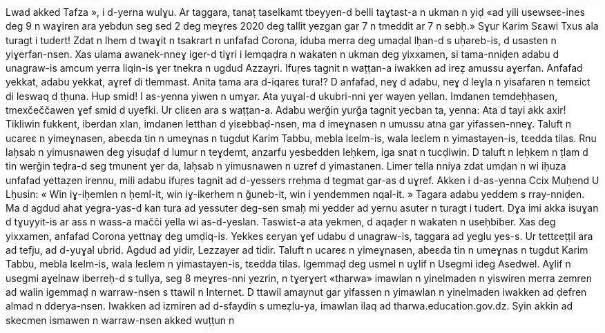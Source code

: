 Lwad akked Tafza », i
d-yerna wulɣu. Ar taggara,
tanaṭ taselkamt tbeyyen-d
belli taɣtast-a n ukman n yiḍ
«ad yili usewseɛ-ines deg 9 n
waɣiren ara yebdun seg sed
2 deg meɣres 2020 deg tallit
yezgan gar 7 n tmeddit ar 7 n sebḥ.»
Sɣur Karim Sɛawi
Txus ala turagt i tudert!
Zdat n lhem d twaɣit n tsakrart n unfafad Corona,
iduba merra deg umaḍal lḥan-d s uḥareb-is, d usasten
n yiɣerfan-nsen. Xas ulama awanek-nneɣ iger-d tiɣri i
lemqaḍra n wakaten n ukman deg yixxamen, si tama-nniḍen adabu d unagraw-is amcum yerra liqin-is
ɣer tnekra n ugdud Azzayri. Ifuṛes tagnit n waṭṭan-a
iwakken ad ireẓ amussu aɣerfan. Anfafad yekkat,
adabu yekkat, aɣref di tlemmast. Anita tama ara
d-iqareɛ tura!? D anfafad, neɣ d adabu, neɣ d leɣla n
yisafaren n temɛict di leswaq d tḥuna. Hup smid! I as-yenna yiwen n umɣar.
Ata yuɣal-d ukubri-nni ɣer wayen yellan. Imdanen
temdeḥḥasen, tmexčeččawen ɣef smid d uyefki. Ur
cliɛen ara s waṭṭan-a. Adabu werǧin yurǧa tagnit
yecban ta, yenna: Ata d tayi akk axir! Tikliwin fukkent,
iberdan xlan, imdanen letthan d yiɛebbaḍ-nsen, ma d
imeɣnasen n umussu atna gar yifassen-nneɣ.
Taluft n ucareɛ n yimeɣnasen, abeɛda tin n umeɣnas
n tugdut Karim Tabbu, mebla lɛelm-is, wala leɛlem n
yimastayen-is, tɛedda tilas. Rnu laḥsab n yimusnawen
deg yisuḍaf d lumur n teɣdemt, anzarfu yesbedden
leḥkem, iga snat n tucḍiwin. D taluft n leḥkem n ṭlam
d tin werǧin teḍra-d seg tmunent ɣer da, laḥsab n
yimusnawen n uzref d yimastanen.
Limer tella nniya zdat umḍan n wi iḥuza unfafad
yettaẓen irennu, mili adabu ifuṛes tagnit ad d-yessers
rreḥma d tegmat gar-as d uɣref. Akken i d-as-yenna
Ccix Muḥend U Lḥusin: « Win iɣ-iḥemlen n ḥeml-it,
win iɣ-ikerhem n ǧuneb-it, win i yendemmen nqal-it. »
Tagara adabu yeddem s rray-nniḍen. Ma d agdud ahat
yegra-yas-d kan tura ad yessuter deg-sen smaḥ mi
yedder ad yernu asuter n turagt i tudert. Dɣa imi akka
isuɣan d tɣuyyit-is ar ass n wass-a mačči yella wi as-d-yeslan.
Taswiɛt-a ata yekmen, d aqaḍer n wakaten n useḥbiber.
Xas deg yixxamen, anfafad Corona yettnaɣ deg umḍiq-is. Yekkes ɛeryan ɣef udabu d unagraw-is, taggara ad
yeglu yes-s. Ur tettɛeṭṭil ara ad tefju, ad d-yuɣal ubrid.
Agdud ad yidir, Lezzayer ad tidir.
Taluft n ucareɛ n yimeɣnasen,
abeɛda tin n
umeɣnas n tugdut Karim Tabbu, mebla lɛelm-is,
wala leɛlem n yimastayen-is, tɛedda tilas.
Igemmaḍ deg usmel n uɣlif n Usegmi ideg
Asedwel. Aɣlif n usegmi
aɣelnaw iberreḥ-d s tullya, seg
8 meɣres-nni yezrin, n tɣerɣert «tharwa» imawlan n
yinelmaden n yiswiren merra
zemren ad walin igemmaḍ n
warraw-nsen s ttawil n Internet.
D ttawil amaynut gar yifassen n
yimawlan n yinelmaden iwakken
ad ḍefren almad n dderya-nsen.
Iwakken ad izmiren ad d-sfaydin
s umeẓlu-ya, imawlan ilaq ad tharwa.education.gov.dz. Syin
akkin ad skecmen ismawen
n warraw-nsen akked wuṭṭun n